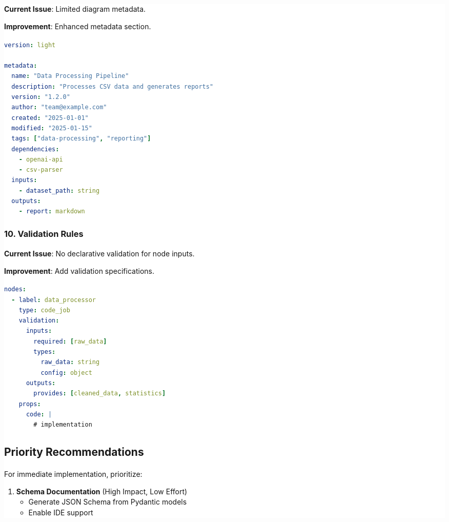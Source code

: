 **Current Issue**: Limited diagram metadata.

**Improvement**: Enhanced metadata section.

```yaml
version: light

metadata:
  name: "Data Processing Pipeline"
  description: "Processes CSV data and generates reports"
  version: "1.2.0"
  author: "team@example.com"
  created: "2025-01-01"
  modified: "2025-01-15"
  tags: ["data-processing", "reporting"]
  dependencies:
    - openai-api
    - csv-parser
  inputs:
    - dataset_path: string
  outputs:
    - report: markdown
```

### 10. Validation Rules

**Current Issue**: No declarative validation for node inputs.

**Improvement**: Add validation specifications.

```yaml
nodes:
  - label: data_processor
    type: code_job
    validation:
      inputs:
        required: [raw_data]
        types:
          raw_data: string
          config: object
      outputs:
        provides: [cleaned_data, statistics]
    props:
      code: |
        # implementation
```

## Priority Recommendations

For immediate implementation, prioritize:

1. **Schema Documentation** (High Impact, Low Effort)
   - Generate JSON Schema from Pydantic models
   - Enable IDE support
